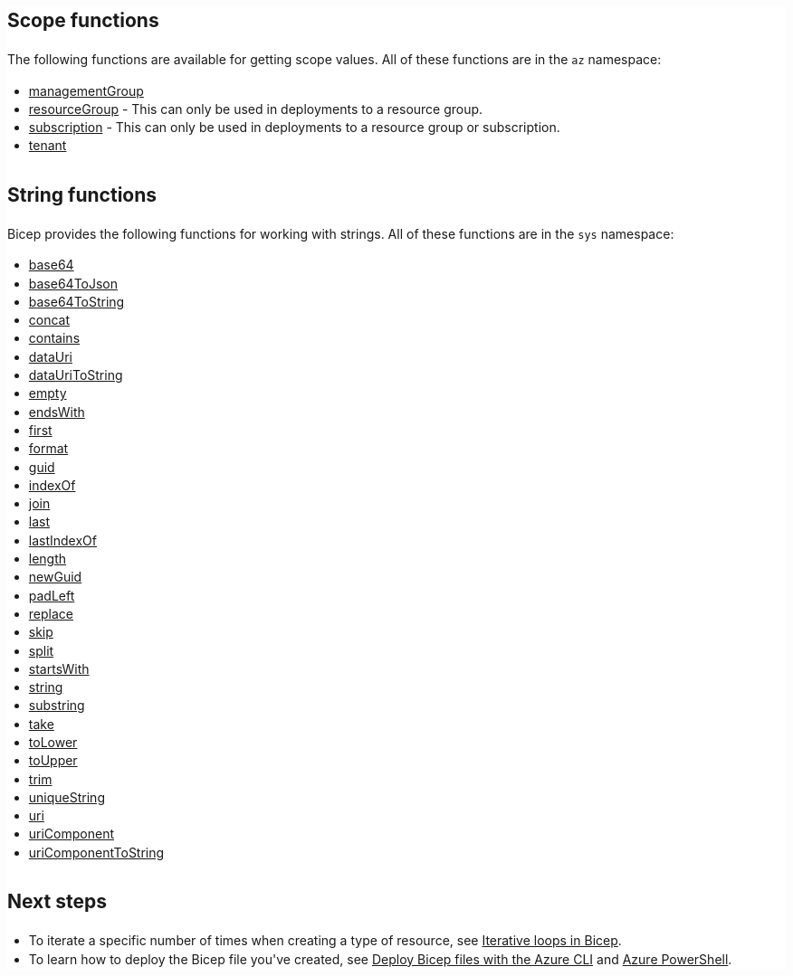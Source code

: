 ## Scope functions

The following functions are available for getting scope values. All of these functions are in the `az` namespace:

* [managementGroup](./bicep-functions-scope.md#managementgroup)
* [resourceGroup](./bicep-functions-scope.md#resourcegroup) - This can only be used in deployments to a resource group.
* [subscription](./bicep-functions-scope.md#subscription) - This can only be used in deployments to a resource group or subscription.
* [tenant](./bicep-functions-scope.md#tenant)

## String functions

Bicep provides the following functions for working with strings. All of these functions are in the `sys` namespace:

* [base64](./bicep-functions-string.md#base64)
* [base64ToJson](./bicep-functions-string.md#base64tojson)
* [base64ToString](./bicep-functions-string.md#base64tostring)
* [concat](./bicep-functions-string.md#concat)
* [contains](./bicep-functions-string.md#contains)
* [dataUri](./bicep-functions-string.md#datauri)
* [dataUriToString](./bicep-functions-string.md#datauritostring)
* [empty](./bicep-functions-string.md#empty)
* [endsWith](./bicep-functions-string.md#endswith)
* [first](./bicep-functions-string.md#first)
* [format](./bicep-functions-string.md#format)
* [guid](./bicep-functions-string.md#guid)
* [indexOf](./bicep-functions-string.md#indexof)
* [join](./bicep-functions-string.md#join)
* [last](./bicep-functions-string.md#last)
* [lastIndexOf](./bicep-functions-string.md#lastindexof)
* [length](./bicep-functions-string.md#length)
* [newGuid](./bicep-functions-string.md#newguid)
* [padLeft](./bicep-functions-string.md#padleft)
* [replace](./bicep-functions-string.md#replace)
* [skip](./bicep-functions-string.md#skip)
* [split](./bicep-functions-string.md#split)
* [startsWith](./bicep-functions-string.md#startswith)
* [string](./bicep-functions-string.md#string)
* [substring](./bicep-functions-string.md#substring)
* [take](./bicep-functions-string.md#take)
* [toLower](./bicep-functions-string.md#tolower)
* [toUpper](./bicep-functions-string.md#toupper)
* [trim](./bicep-functions-string.md#trim)
* [uniqueString](./bicep-functions-string.md#uniquestring)
* [uri](./bicep-functions-string.md#uri)
* [uriComponent](./bicep-functions-string.md#uricomponent)
* [uriComponentToString](./bicep-functions-string.md#uricomponenttostring)

## Next steps

* To iterate a specific number of times when creating a type of resource, see [Iterative loops in Bicep](./loops.md).
* To learn how to deploy the Bicep file you've created, see [Deploy Bicep files with the Azure CLI](./deploy-cli.md) and [Azure PowerShell](./deploy-powershell.md).
